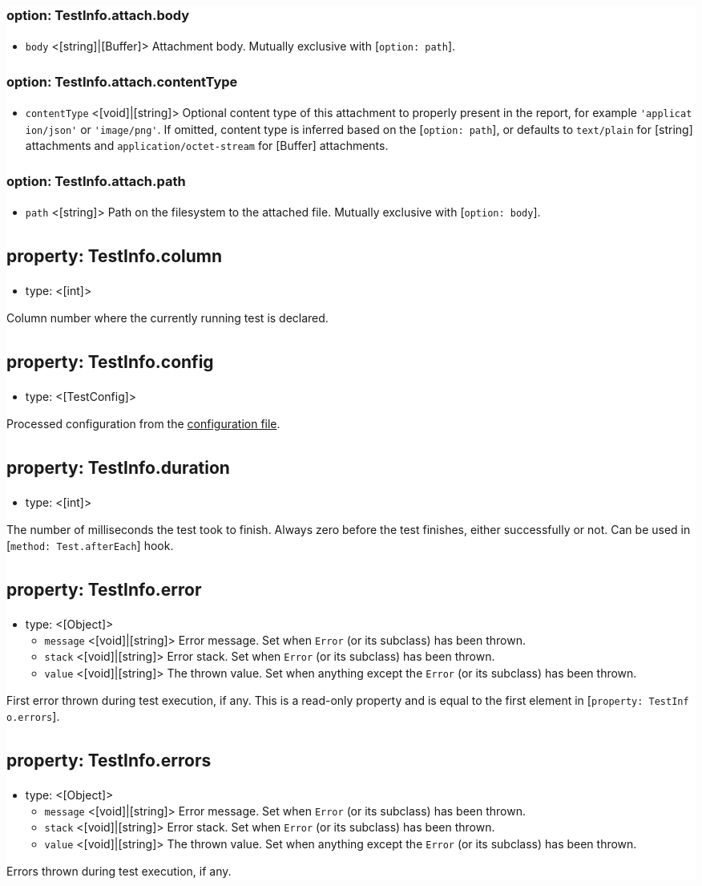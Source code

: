 ### option: TestInfo.attach.body
- `body` <[string]|[Buffer]> Attachment body. Mutually exclusive with [`option: path`].

### option: TestInfo.attach.contentType
- `contentType` <[void]|[string]> Optional content type of this attachment to properly present in the report, for example `'application/json'` or `'image/png'`. If omitted, content type is inferred based on the [`option: path`], or defaults to `text/plain` for [string] attachments and `application/octet-stream` for [Buffer] attachments.

### option: TestInfo.attach.path
- `path` <[string]> Path on the filesystem to the attached file. Mutually exclusive with [`option: body`].


## property: TestInfo.column
- type: <[int]>

Column number where the currently running test is declared.


## property: TestInfo.config
- type: <[TestConfig]>

Processed configuration from the [configuration file](./test-configuration.md).


## property: TestInfo.duration
- type: <[int]>

The number of milliseconds the test took to finish. Always zero before the test finishes, either successfully or not. Can be used in [`method: Test.afterEach`] hook.


## property: TestInfo.error
- type: <[Object]>
  - `message` <[void]|[string]> Error message. Set when `Error` (or its subclass) has been thrown.
  - `stack` <[void]|[string]> Error stack. Set when `Error` (or its subclass) has been thrown.
  - `value` <[void]|[string]> The thrown value. Set when anything except the `Error` (or its subclass) has been thrown.

First error thrown during test execution, if any. This is a read-only property and is
equal to the first element in [`property: TestInfo.errors`].

## property: TestInfo.errors
- type: <[Object]>
  - `message` <[void]|[string]> Error message. Set when `Error` (or its subclass) has been thrown.
  - `stack` <[void]|[string]> Error stack. Set when `Error` (or its subclass) has been thrown.
  - `value` <[void]|[string]> The thrown value. Set when anything except the `Error` (or its subclass) has been thrown.

Errors thrown during test execution, if any.
